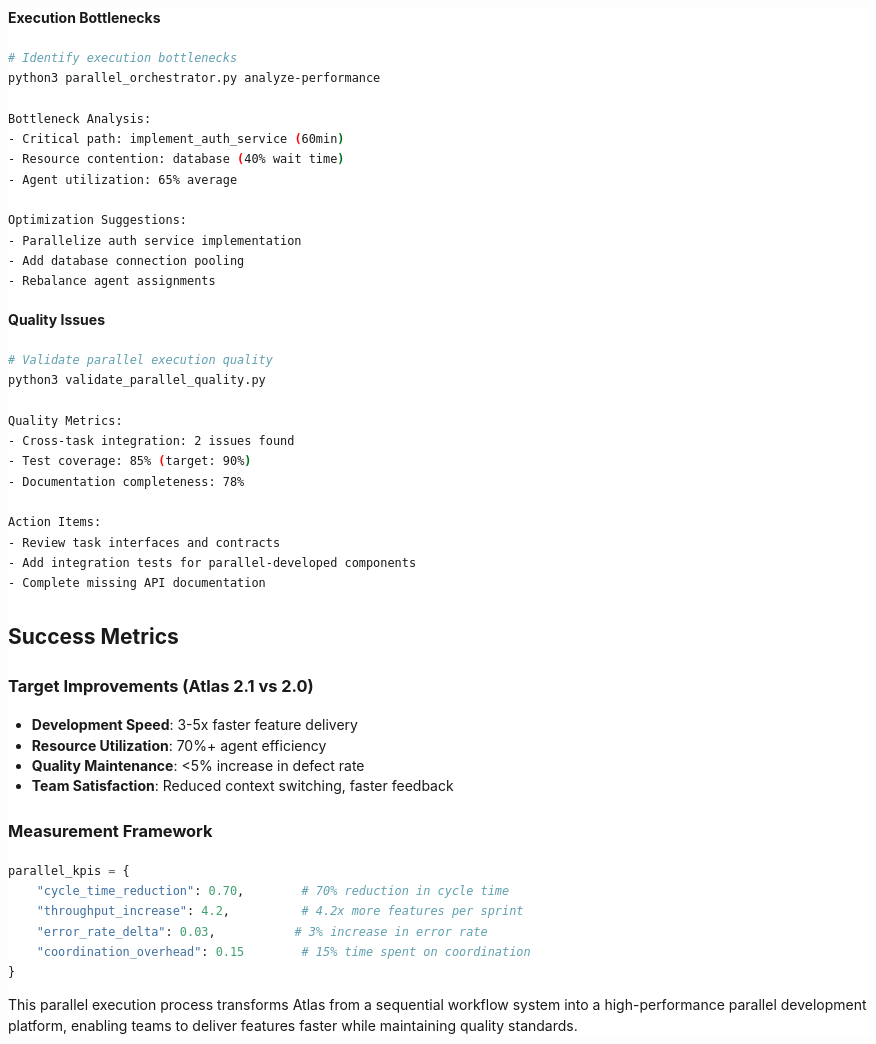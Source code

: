 ```bash
```

#### Execution Bottlenecks
```bash
# Identify execution bottlenecks
python3 parallel_orchestrator.py analyze-performance

Bottleneck Analysis:
- Critical path: implement_auth_service (60min)
- Resource contention: database (40% wait time)
- Agent utilization: 65% average

Optimization Suggestions:
- Parallelize auth service implementation
- Add database connection pooling
- Rebalance agent assignments
```

#### Quality Issues
```bash
# Validate parallel execution quality
python3 validate_parallel_quality.py

Quality Metrics:
- Cross-task integration: 2 issues found
- Test coverage: 85% (target: 90%)
- Documentation completeness: 78%

Action Items:
- Review task interfaces and contracts
- Add integration tests for parallel-developed components
- Complete missing API documentation
```

## Success Metrics

### Target Improvements (Atlas 2.1 vs 2.0)
- **Development Speed**: 3-5x faster feature delivery
- **Resource Utilization**: 70%+ agent efficiency
- **Quality Maintenance**: <5% increase in defect rate
- **Team Satisfaction**: Reduced context switching, faster feedback

### Measurement Framework
```python
parallel_kpis = {
    "cycle_time_reduction": 0.70,        # 70% reduction in cycle time
    "throughput_increase": 4.2,          # 4.2x more features per sprint
    "error_rate_delta": 0.03,           # 3% increase in error rate
    "coordination_overhead": 0.15        # 15% time spent on coordination
}
```

This parallel execution process transforms Atlas from a sequential workflow system into a high-performance parallel development platform, enabling teams to deliver features faster while maintaining quality standards.